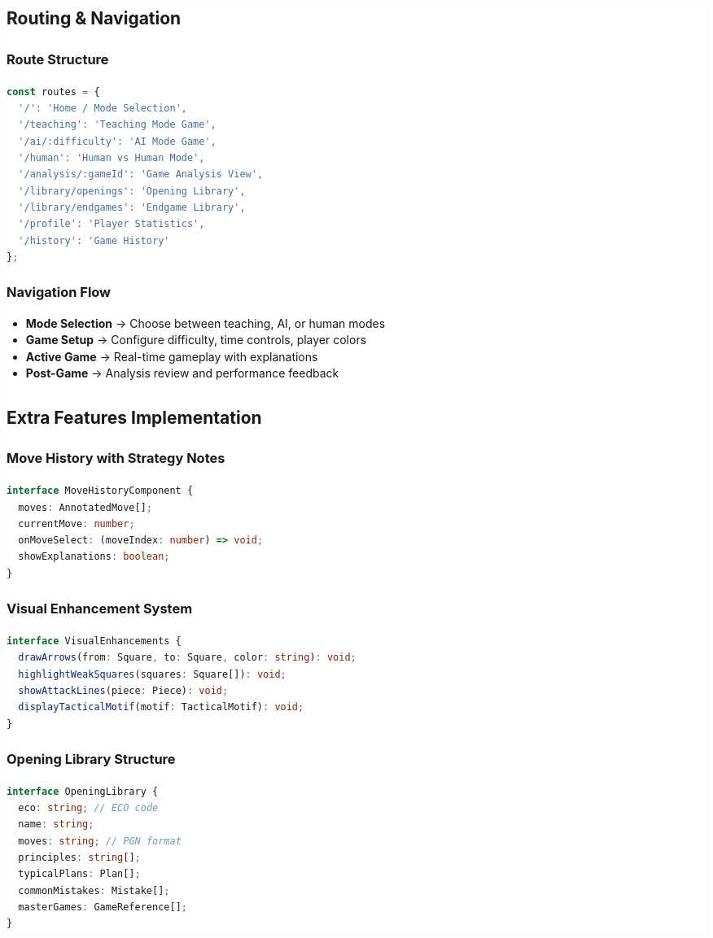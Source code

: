 ## Routing & Navigation

### Route Structure
```typescript
const routes = {
  '/': 'Home / Mode Selection',
  '/teaching': 'Teaching Mode Game',
  '/ai/:difficulty': 'AI Mode Game',
  '/human': 'Human vs Human Mode',
  '/analysis/:gameId': 'Game Analysis View',
  '/library/openings': 'Opening Library',
  '/library/endgames': 'Endgame Library',
  '/profile': 'Player Statistics',
  '/history': 'Game History'
};
```

### Navigation Flow
- **Mode Selection** → Choose between teaching, AI, or human modes
- **Game Setup** → Configure difficulty, time controls, player colors
- **Active Game** → Real-time gameplay with explanations
- **Post-Game** → Analysis review and performance feedback

## Extra Features Implementation

### Move History with Strategy Notes

```typescript
interface MoveHistoryComponent {
  moves: AnnotatedMove[];
  currentMove: number;
  onMoveSelect: (moveIndex: number) => void;
  showExplanations: boolean;
}
```

### Visual Enhancement System

```typescript
interface VisualEnhancements {
  drawArrows(from: Square, to: Square, color: string): void;
  highlightWeakSquares(squares: Square[]): void;
  showAttackLines(piece: Piece): void;
  displayTacticalMotif(motif: TacticalMotif): void;
}
```

### Opening Library Structure

```typescript
interface OpeningLibrary {
  eco: string; // ECO code
  name: string;
  moves: string; // PGN format
  principles: string[];
  typicalPlans: Plan[];
  commonMistakes: Mistake[];
  masterGames: GameReference[];
}
```
